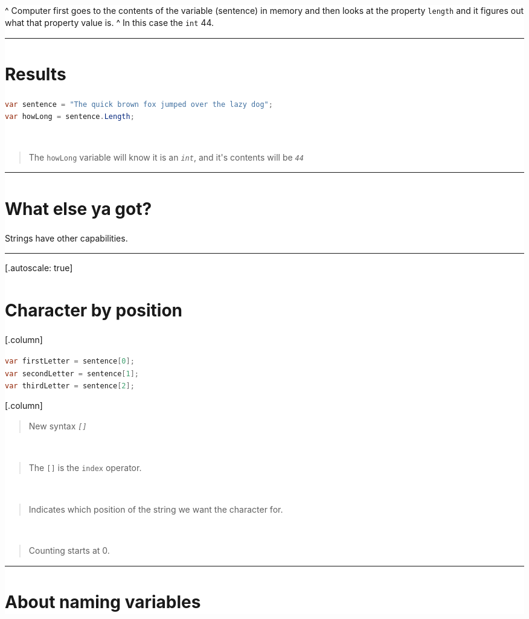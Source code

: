 ^ Computer first goes to the contents of the variable (sentence) in memory and
then looks at the property `length` and it figures out what that property value
is. ^ In this case the `int` 44.

---

# Results

```csharp
var sentence = "The quick brown fox jumped over the lazy dog";
var howLong = sentence.Length;
```

<br />

> The `howLong` variable will know it is an _*`int`*_, and it's contents will be _*`44`*_

---

# What else ya got?

Strings have other capabilities.

---

[.autoscale: true]

# Character by position

[.column]

```csharp
var firstLetter = sentence[0];
var secondLetter = sentence[1];
var thirdLetter = sentence[2];
```

[.column]

> New syntax _*`[]`*_

<br />

> The `[]` is the `index` operator.

<br />

> Indicates which position of the string we want the character for.

<br />

> Counting starts at 0.

---

# About naming variables
